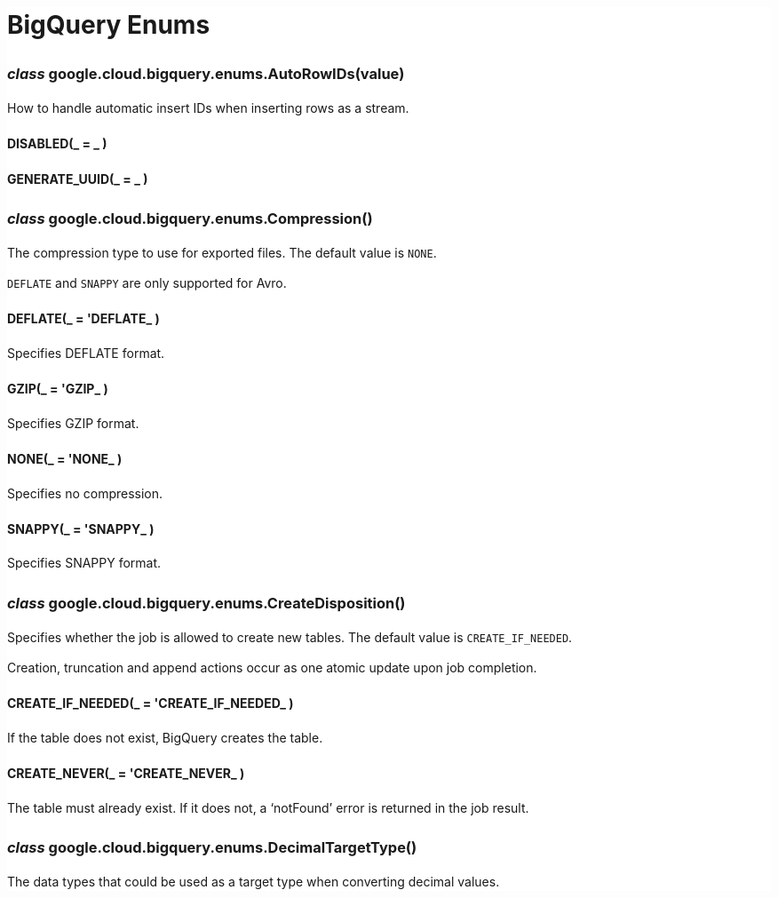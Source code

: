 # BigQuery Enums


### _class_ google.cloud.bigquery.enums.AutoRowIDs(value)
How to handle automatic insert IDs when inserting rows as a stream.


#### DISABLED(_ = _ )

#### GENERATE_UUID(_ = _ )

### _class_ google.cloud.bigquery.enums.Compression()
The compression type to use for exported files. The default value is
`NONE`.

`DEFLATE` and `SNAPPY` are
only supported for Avro.


#### DEFLATE(_ = 'DEFLATE_ )
Specifies DEFLATE format.


#### GZIP(_ = 'GZIP_ )
Specifies GZIP format.


#### NONE(_ = 'NONE_ )
Specifies no compression.


#### SNAPPY(_ = 'SNAPPY_ )
Specifies SNAPPY format.


### _class_ google.cloud.bigquery.enums.CreateDisposition()
Specifies whether the job is allowed to create new tables. The default
value is `CREATE_IF_NEEDED`.

Creation, truncation and append actions occur as one atomic update
upon job completion.


#### CREATE_IF_NEEDED(_ = 'CREATE_IF_NEEDED_ )
If the table does not exist, BigQuery creates the table.


#### CREATE_NEVER(_ = 'CREATE_NEVER_ )
The table must already exist. If it does not, a ‘notFound’ error is
returned in the job result.


### _class_ google.cloud.bigquery.enums.DecimalTargetType()
The data types that could be used as a target type when converting decimal values.
